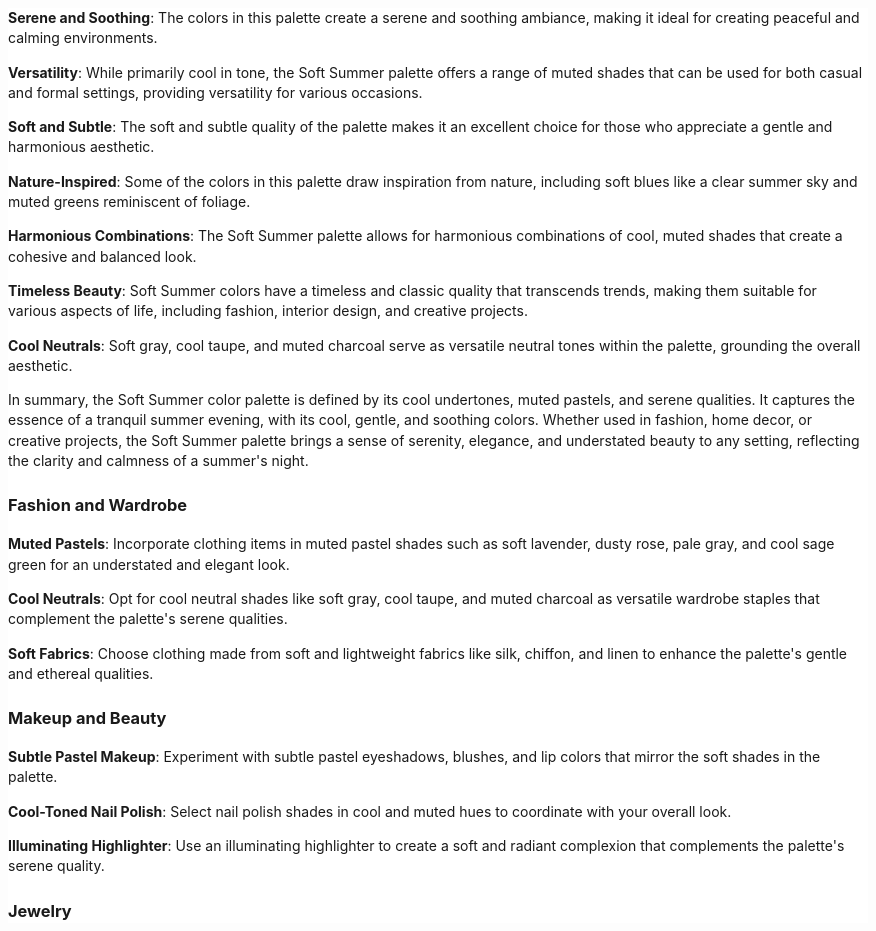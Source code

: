 **Serene and Soothing**: The colors in this palette create a serene and soothing ambiance, making it ideal for creating peaceful and calming environments.

**Versatility**: While primarily cool in tone, the Soft Summer palette offers a range of muted shades that can be used for both casual and formal settings, providing versatility for various occasions.

**Soft and Subtle**: The soft and subtle quality of the palette makes it an excellent choice for those who appreciate a gentle and harmonious aesthetic.

**Nature-Inspired**: Some of the colors in this palette draw inspiration from nature, including soft blues like a clear summer sky and muted greens reminiscent of foliage.

**Harmonious Combinations**: The Soft Summer palette allows for harmonious combinations of cool, muted shades that create a cohesive and balanced look.

**Timeless Beauty**: Soft Summer colors have a timeless and classic quality that transcends trends, making them suitable for various aspects of life, including fashion, interior design, and creative projects.

**Cool Neutrals**: Soft gray, cool taupe, and muted charcoal serve as versatile neutral tones within the palette, grounding the overall aesthetic.

In summary, the Soft Summer color palette is defined by its cool undertones, muted pastels, and serene qualities. It captures the essence of a tranquil summer evening, with its cool, gentle, and soothing colors. Whether used in fashion, home decor, or creative projects, the Soft Summer palette brings a sense of serenity, elegance, and understated beauty to any setting, reflecting the clarity and calmness of a summer's night.


### Fashion and Wardrobe

**Muted Pastels**: Incorporate clothing items in muted pastel shades such as soft lavender, dusty rose, pale gray, and cool sage green for an understated and elegant look.

**Cool Neutrals**: Opt for cool neutral shades like soft gray, cool taupe, and muted charcoal as versatile wardrobe staples that complement the palette's serene qualities.

**Soft Fabrics**: Choose clothing made from soft and lightweight fabrics like silk, chiffon, and linen to enhance the palette's gentle and ethereal qualities.

### Makeup and Beauty

**Subtle Pastel Makeup**: Experiment with subtle pastel eyeshadows, blushes, and lip colors that mirror the soft shades in the palette.

**Cool-Toned Nail Polish**: Select nail polish shades in cool and muted hues to coordinate with your overall look.

**Illuminating Highlighter**: Use an illuminating highlighter to create a soft and radiant complexion that complements the palette's serene quality.

### Jewelry
